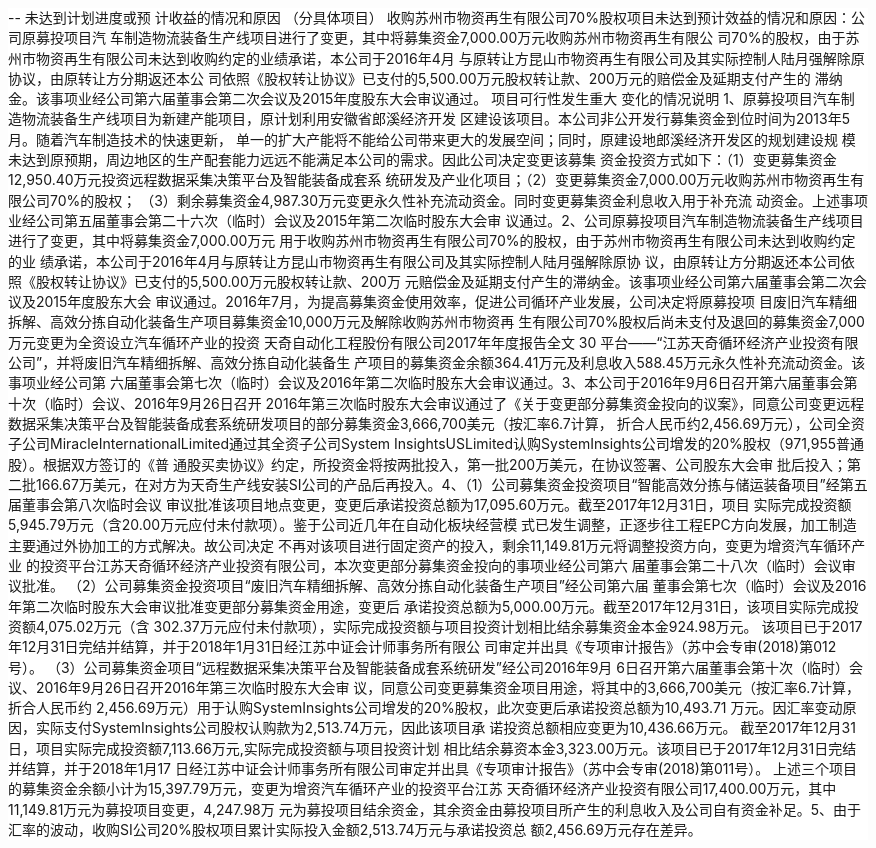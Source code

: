 --
未达到计划进度或预
计收益的情况和原因
（分具体项目）
收购苏州市物资再生有限公司70%股权项目未达到预计效益的情况和原因：公司原募投项目汽
车制造物流装备生产线项目进行了变更，其中将募集资金7,000.00万元收购苏州市物资再生有限公
司70%的股权，由于苏州市物资再生有限公司未达到收购约定的业绩承诺，本公司于2016年4月
与原转让方昆山市物资再生有限公司及其实际控制人陆月强解除原协议，由原转让方分期返还本公
司依照《股权转让协议》已支付的5,500.00万元股权转让款、200万元的赔偿金及延期支付产生的
滞纳金。该事项业经公司第六届董事会第二次会议及2015年度股东大会审议通过。
项目可行性发生重大
变化的情况说明
1、原募投项目汽车制造物流装备生产线项目为新建产能项目，原计划利用安徽省郎溪经济开发
区建设该项目。本公司非公开发行募集资金到位时间为2013年5月。随着汽车制造技术的快速更新，
单一的扩大产能将不能给公司带来更大的发展空间；同时，原建设地郎溪经济开发区的规划建设规
模未达到原预期，周边地区的生产配套能力远远不能满足本公司的需求。因此公司决定变更该募集
资金投资方式如下：（1）变更募集资金12,950.40万元投资远程数据采集决策平台及智能装备成套系
统研发及产业化项目；（2）变更募集资金7,000.00万元收购苏州市物资再生有限公司70%的股权；
（3）剩余募集资金4,987.30万元变更永久性补充流动资金。同时变更募集资金利息收入用于补充流
动资金。上述事项业经公司第五届董事会第二十六次（临时）会议及2015年第二次临时股东大会审
议通过。2、公司原募投项目汽车制造物流装备生产线项目进行了变更，其中将募集资金7,000.00万元
用于收购苏州市物资再生有限公司70%的股权，由于苏州市物资再生有限公司未达到收购约定的业
绩承诺，本公司于2016年4月与原转让方昆山市物资再生有限公司及其实际控制人陆月强解除原协
议，由原转让方分期返还本公司依照《股权转让协议》已支付的5,500.00万元股权转让款、200万
元赔偿金及延期支付产生的滞纳金。该事项业经公司第六届董事会第二次会议及2015年度股东大会
审议通过。2016年7月，为提高募集资金使用效率，促进公司循环产业发展，公司决定将原募投项
目废旧汽车精细拆解、高效分拣自动化装备生产项目募集资金10,000万元及解除收购苏州市物资再
生有限公司70%股权后尚未支付及退回的募集资金7,000万元变更为全资设立汽车循环产业的投资
天奇自动化工程股份有限公司2017年年度报告全文
30
平台——“江苏天奇循环经济产业投资有限公司”，并将废旧汽车精细拆解、高效分拣自动化装备生
产项目的募集资金余额364.41万元及利息收入588.45万元永久性补充流动资金。该事项业经公司第
六届董事会第七次（临时）会议及2016年第二次临时股东大会审议通过。3、本公司于2016年9月6日召开第六届董事会第十次（临时）会议、2016年9月26日召开
2016年第三次临时股东大会审议通过了《关于变更部分募集资金投向的议案》，同意公司变更远程
数据采集决策平台及智能装备成套系统研发项目的部分募集资金3,666,700美元（按汇率6.7计算，
折合人民币约2,456.69万元），公司全资子公司MiracleInternationalLimited通过其全资子公司System
InsightsUSLimited认购SystemInsights公司增发的20%股权（971,955普通股）。根据双方签订的《普
通股买卖协议》约定，所投资金将按两批投入，第一批200万美元，在协议签署、公司股东大会审
批后投入；第二批166.67万美元，在对方为天奇生产线安装SI公司的产品后再投入。4、（1）公司募集资金投资项目“智能高效分拣与储运装备项目”经第五届董事会第八次临时会议
审议批准该项目地点变更，变更后承诺投资总额为17,095.60万元。截至2017年12月31日，项目
实际完成投资额5,945.79万元（含20.00万元应付未付款项）。鉴于公司近几年在自动化板块经营模
式已发生调整，正逐步往工程EPC方向发展，加工制造主要通过外协加工的方式解决。故公司决定
不再对该项目进行固定资产的投入，剩余11,149.81万元将调整投资方向，变更为增资汽车循环产业
的投资平台江苏天奇循环经济产业投资有限公司，本次变更部分募集资金投向的事项业经公司第六
届董事会第二十八次（临时）会议审议批准。
（2）公司募集资金投资项目“废旧汽车精细拆解、高效分拣自动化装备生产项目”经公司第六届
董事会第七次（临时）会议及2016年第二次临时股东大会审议批准变更部分募集资金用途，变更后
承诺投资总额为5,000.00万元。截至2017年12月31日，该项目实际完成投资额4,075.02万元（含
302.37万元应付未付款项），实际完成投资额与项目投资计划相比结余募集资金本金924.98万元。
该项目已于2017年12月31日完结并结算，并于2018年1月31日经江苏中证会计师事务所有限公
司审定并出具《专项审计报告》（苏中会专审(2018)第012号）。
（3）公司募集资金项目“远程数据采集决策平台及智能装备成套系统研发”经公司2016年9月
6日召开第六届董事会第十次（临时）会议、2016年9月26日召开2016年第三次临时股东大会审
议，同意公司变更募集资金项目用途，将其中的3,666,700美元（按汇率6.7计算，折合人民币约
2,456.69万元）用于认购SystemInsights公司增发的20%股权，此次变更后承诺投资总额为10,493.71
万元。因汇率变动原因，实际支付SystemInsights公司股权认购款为2,513.74万元，因此该项目承
诺投资总额相应变更为10,436.66万元。
截至2017年12月31日，项目实际完成投资额7,113.66万元,实际完成投资额与项目投资计划
相比结余募资本金3,323.00万元。该项目已于2017年12月31日完结并结算，并于2018年1月17
日经江苏中证会计师事务所有限公司审定并出具《专项审计报告》（苏中会专审(2018)第011号）。
上述三个项目的募集资金余额小计为15,397.79万元，变更为增资汽车循环产业的投资平台江苏
天奇循环经济产业投资有限公司17,400.00万元，其中11,149.81万元为募投项目变更，4,247.98万
元为募投项目结余资金，其余资金由募投项目所产生的利息收入及公司自有资金补足。5、由于汇率的波动，收购SI公司20%股权项目累计实际投入金额2,513.74万元与承诺投资总
额2,456.69万元存在差异。